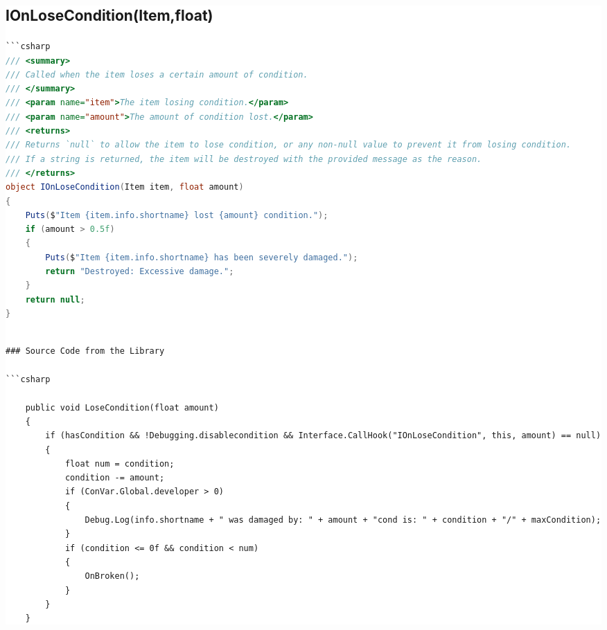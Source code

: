 ## IOnLoseCondition(Item,float)

```csharp
```csharp
/// <summary>
/// Called when the item loses a certain amount of condition.
/// </summary>
/// <param name="item">The item losing condition.</param>
/// <param name="amount">The amount of condition lost.</param>
/// <returns>
/// Returns `null` to allow the item to lose condition, or any non-null value to prevent it from losing condition.
/// If a string is returned, the item will be destroyed with the provided message as the reason.
/// </returns>
object IOnLoseCondition(Item item, float amount)
{
    Puts($"Item {item.info.shortname} lost {amount} condition.");
    if (amount > 0.5f)
    {
        Puts($"Item {item.info.shortname} has been severely damaged.");
        return "Destroyed: Excessive damage.";
    }
    return null;
}
```
```

### Source Code from the Library

```csharp

	public void LoseCondition(float amount)
	{
		if (hasCondition && !Debugging.disablecondition && Interface.CallHook("IOnLoseCondition", this, amount) == null)
		{
			float num = condition;
			condition -= amount;
			if (ConVar.Global.developer > 0)
			{
				Debug.Log(info.shortname + " was damaged by: " + amount + "cond is: " + condition + "/" + maxCondition);
			}
			if (condition <= 0f && condition < num)
			{
				OnBroken();
			}
		}
	}

```
